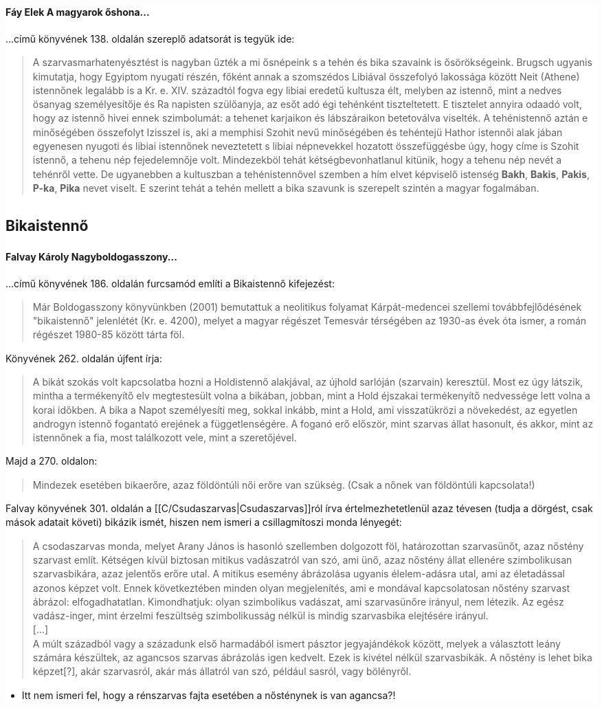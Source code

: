 #### Fáy Elek A magyarok őshona...

...című könyvének 138. oldalán szereplő adatsorát is tegyük ide:  
> A szarvasmarhatenyésztést is nagyban űzték a mi ősnépeink s a tehén és bika szavaink is ősörökségeink. Brugsch ugyanis kimutatja, hogy Egyiptom nyugati részén, főként annak a szomszédos Libiával összefolyó lakossága között Neit (Athene) istennőnek legalább is a Kr. e. XIV. századtól fogva egy libiai eredetű kultusza élt, melyben az istennő, mint a nedves ösanyag személyesítője és Ra napisten szülőanyja, az esőt adó égi tehénként tiszteltetett. E tisztelet annyira odaadó volt, hogy az istennő hivei ennek szimbolumát: a tehenet karjaikon és lábszáraikon betetoválva viselték. A tehénistennő aztán e minőségében összefolyt Izisszel is, aki a memphisi Szohit nevű minőségében és tehéntejü Hathor istennői alak jában egyenesen nyugoti és libiai istennőnek neveztetett s libiai népnevekkel hozatott összefüggésbe úgy, hogy címe is Szohit istennő, a tehenu nép fejedelemnője volt. Mindezekböl tehát kétségbevonhatlanul kitünik, hogy a tehenu nép nevét a tehénről vette. De ugyanebben a kultuszban a tehénistennővel szemben a hím elvet képviselő istenség **Bakh**, **Bakis**, **Pakis**, **P-ka**, **Pika** nevet viselt. E szerint tehát a tehén mellett a bika szavunk is szerepelt szintén a magyar fogalmában.  

## Bikaistennő

#### Falvay Károly Nagyboldogasszony...  

...című könyvének 186. oldalán furcsamód említi a Bikaistennő kifejezést:  
> Már Boldogasszony könyvünkben (2001) bemutattuk a neolitikus folyamat Kárpát-medencei szellemi továbbfejlődésének "bikaistennő" jelenlétét (Kr. e. 4200), melyet a magyar régészet Temesvár térségében az 1930-as évek óta ismer, a román régészet 1980-85 között tárta föl.  

Könyvének 262. oldalán újfent írja:  
> A bikát szokás volt kapcsolatba hozni a Holdistennő alakjával, az újhold sarlóján (szarvain) keresztül. Most ez úgy látszik, mintha a termékenyítő elv megtestesült volna a bikában, jobban, mint a Hold éjszakai termékenyítő nedvessége lett volna a korai időkben. A bika a Napot személyesíti meg, sokkal inkább, mint a Hold, ami visszatükrözi a növekedést, az egyetlen androgyn istennő fogantató erejének a függetlenségére. A foganó erő először, mint szarvas állat hasonult, és akkor, mint az istennőnek a fia, most találkozott vele, mint a szeretőjével.  

Majd a 270. oldalon:  
> Mindezek esetében bikaerőre, azaz földöntúli női erőre van szükség. (Csak a nőnek van földöntúli kapcsolata!)  

Falvay könyvének 301. oldalán a [[C/Csudaszarvas\|Csudaszarvas]]ról írva értelmezhetetlenül azaz tévesen (tudja a dörgést, csak mások adatait követi) bikázik ismét, hiszen nem ismeri a csillagmítoszi monda lényegét:  
> A csodaszarvas monda, melyet Arany János is hasonló szellemben dolgozott föl, határozottan szarvasünőt, azaz nőstény szarvast említ. Kétségen kívül biztosan mitikus vadászatról van szó, ami ünő, azaz nőstény állat ellenére szimbolikusan szarvasbikára, azaz jelentős erőre utal. A mitikus esemény ábrázolása ugyanis élelem-adásra utal, ami az életadással azonos képzet volt. Ennek következtében minden olyan megjelenítés, ami e mondával kapcsolatosan nőstény szarvast ábrázol: elfogadhatatlan. Kimondhatjuk: olyan szimbolikus vadászat, ami szarvasünőre irányul, nem létezik. Az egész vadász-inger, mint érzelmi feszültség szimbolikusság nélkül is mindig szarvasbika elejtésére irányul.  
> \[...\]  
> A múlt századból vagy a századunk első harmadából ismert pásztor jegyajándékok között, melyek a választott leány számára készültek, az agancsos szarvas ábrázolás igen kedvelt. Ezek is kivétel nélkül szarvasbikák. A nőstény is lehet bika képzet\[?\], akár szarvasról, akár más állatról van szó, például sasról, vagy bölényről.  
- Itt nem ismeri fel, hogy a rénszarvas fajta esetében a nősténynek is van agancsa?!  


[^1]: Lábjegyzet:  